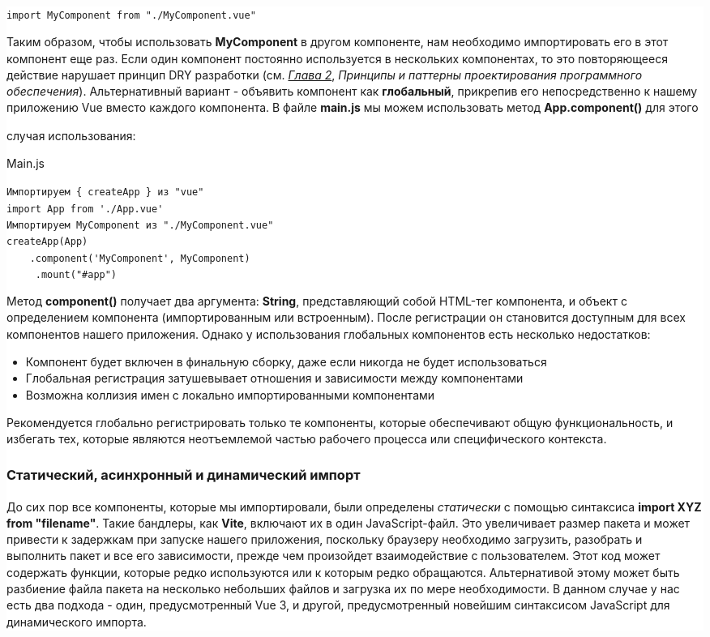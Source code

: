 ``` source-code
import MyComponent from "./MyComponent.vue"
```

Таким образом, чтобы использовать **MyComponent** в другом компоненте,
нам необходимо импортировать его в этот компонент еще раз. Если один
компонент постоянно используется в нескольких компонентах, то это
повторяющееся действие нарушает принцип DRY разработки (см. [*Глава
2*](https://learning.oreilly.com/library/view/vue-js-3-design/9781803238074/B18602_02.xhtml#_idTextAnchor040),
*Принципы и паттерны проектирования программного обеспечения*).
Альтернативный вариант - объявить компонент как **глобальный**,
прикрепив его непосредственно к нашему приложению Vue вместо каждого
компонента. В файле **main.js** мы можем использовать метод
**App.component()** для этого

случая использования:

Main.js

``` source-code
Импортируем { createApp } из "vue"
import App from './App.vue'
Импортируем MyComponent из "./MyComponent.vue"
createApp(App)
    .component('MyComponent', MyComponent)
     .mount("#app")
```

Метод **component()** получает два аргумента: **String**, представляющий
собой HTML-тег компонента, и объект с определением компонента
(импортированным или встроенным). После регистрации он становится
доступным для всех компонентов нашего приложения. Однако у использования
глобальных компонентов есть несколько недостатков:

-   Компонент будет включен в финальную сборку, даже если никогда не
    будет использоваться
-   Глобальная регистрация затушевывает отношения и зависимости между
    компонентами
-   Возможна коллизия имен с локально импортированными компонентами

Рекомендуется глобально регистрировать только те компоненты, которые
обеспечивают общую функциональность, и избегать тех, которые являются
неотъемлемой частью рабочего процесса или специфического контекста.

### Статический, асинхронный и динамический импорт

До сих пор все компоненты, которые мы импортировали, были определены
*статически* с помощью синтаксиса **import XYZ from "filename"**. Такие
бандлеры, как **Vite**, включают их в один JavaScript-файл. Это
увеличивает размер пакета и может привести к задержкам при запуске
нашего приложения, поскольку браузеру необходимо загрузить, разобрать и
выполнить пакет и все его зависимости, прежде чем произойдет
взаимодействие с пользователем. Этот код может содержать функции,
которые редко используются или к которым редко обращаются. Альтернативой
этому может быть разбиение файла пакета на несколько небольших файлов и
загрузка их по мере необходимости. В данном случае у нас есть два
подхода - один, предусмотренный Vue 3, и другой, предусмотренный
новейшим синтаксисом JavaScript для динамического импорта.
